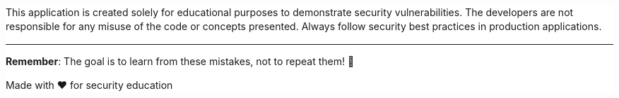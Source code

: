 This application is created solely for educational purposes to demonstrate security vulnerabilities. The developers are not responsible for any misuse of the code or concepts presented. Always follow security best practices in production applications.

---

**Remember**: The goal is to learn from these mistakes, not to repeat them! 🚀

Made with ❤️ for security education
